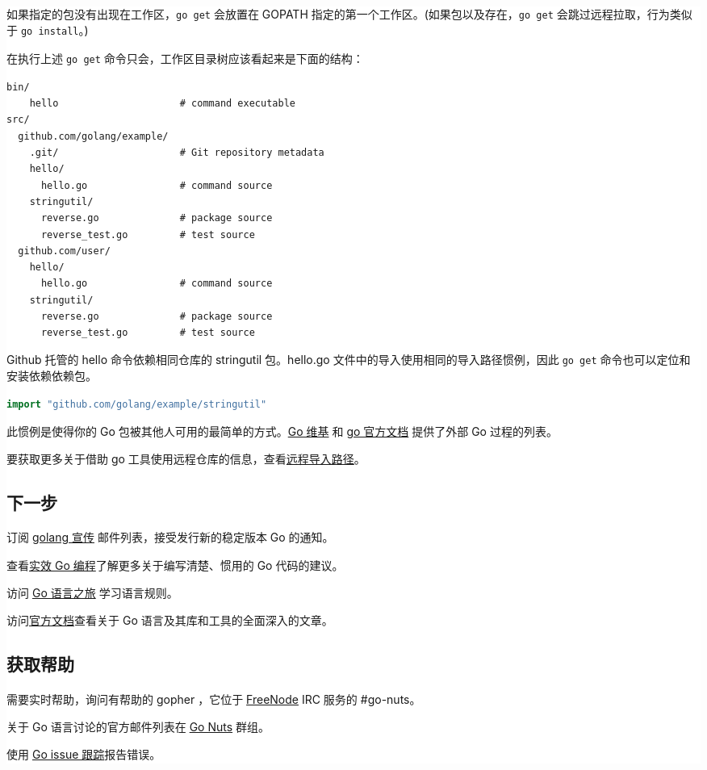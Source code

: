 如果指定的包没有出现在工作区，`go get` 会放置在 GOPATH 指定的第一个工作区。(如果包以及存在，`go get` 会跳过远程拉取，行为类似于 `go install`。)

在执行上述 `go get` 命令只会，工作区目录树应该看起来是下面的结构：

```txt
bin/
    hello                     # command executable
src/
  github.com/golang/example/
    .git/                     # Git repository metadata
    hello/
      hello.go                # command source
    stringutil/
      reverse.go              # package source
      reverse_test.go         # test source
  github.com/user/
    hello/
      hello.go                # command source
    stringutil/
      reverse.go              # package source
      reverse_test.go         # test source
```

Github 托管的 hello 命令依赖相同仓库的 stringutil 包。hello.go 文件中的导入使用相同的导入路径惯例，因此 `go get` 命令也可以定位和安装依赖依赖包。

```go
import "github.com/golang/example/stringutil"
```

此惯例是使得你的 Go 包被其他人可用的最简单的方式。[Go 维基](https://github.com/golang/go/wiki/Projects) 和 [go 官方文档](https://godoc.org/) 提供了外部 Go 过程的列表。

要获取更多关于借助 go 工具使用远程仓库的信息，查看[远程导入路径](../command/remote_import_path.md)。

## 下一步

订阅 [golang 宣传](https://groups.google.com/group/golang-announce) 邮件列表，接受发行新的稳定版本 Go 的通知。

查看[实效 Go 编程](effective_go.md)了解更多关于编写清楚、惯用的 Go 代码的建议。

访问 [Go 语言之旅](https://tour.golang.org/) 学习语言规则。

访问[官方文档](README.md#文章)查看关于 Go 语言及其库和工具的全面深入的文章。

## 获取帮助

需要实时帮助，询问有帮助的 gopher ，它位于 [FreeNode](https://freenode.net/) IRC 服务的 #go-nuts。

关于 Go 语言讨论的官方邮件列表在 [Go Nuts](https://groups.google.com/group/golang-nuts) 群组。

使用 [Go issue 跟踪](https://github.com/golang/go/issues)报告错误。
